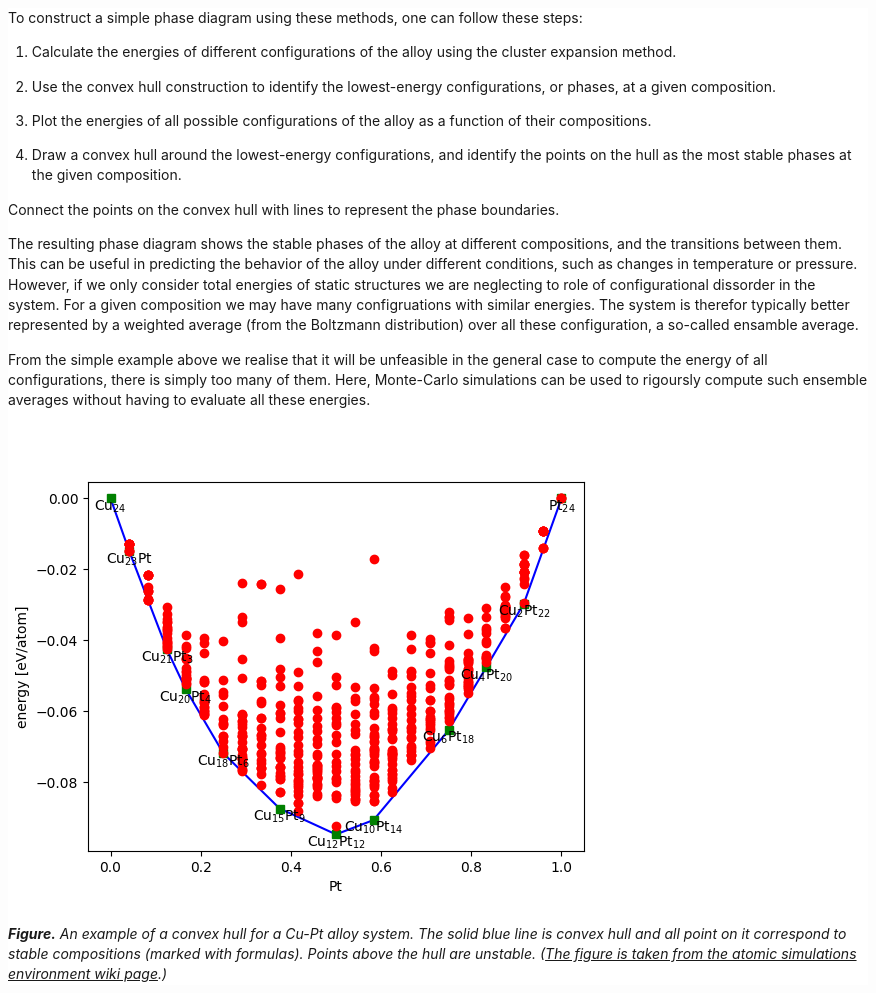 To construct a simple phase diagram using these methods, one can follow these steps:

1. Calculate the energies of different configurations of the alloy using the cluster expansion method.

2. Use the convex hull construction to identify the lowest-energy configurations, or phases, at a given composition.

3. Plot the energies of all possible configurations of the alloy as a function of their compositions.

4. Draw a convex hull around the lowest-energy configurations, and identify the points on the hull as the most stable phases at the given composition.

Connect the points on the convex hull with lines to represent the phase boundaries.

The resulting phase diagram shows the stable phases of the alloy at different compositions, and the transitions between them. This can be useful in predicting the behavior of the alloy under different conditions, such as changes in temperature or pressure. However, if we only consider total energies of static structures we are neglecting to role of configurational dissorder in the system. For a given composition we may have many configruations with similar energies. The system is therefor typically better represented by a weighted average (from the Boltzmann distribution) over all these configuration, a so-called ensamble average. 

From the simple example above we realise that it will be unfeasible in the general case to compute the energy of all configurations, there is simply too many of them. Here, Monte-Carlo simulations can be used to rigoursly compute such ensemble averages without having to evaluate all these energies.

![Convex Hull](ASE_Hull.png)

***Figure.*** *An example of a convex hull for a Cu-Pt alloy system. The solid blue line is convex hull and all point on it correspond to stable compositions (marked with formulas). Points above the hull are unstable. ([The figure is taken from the atomic simulations environment wiki page](https://wiki.fysik.dtu.dk/ase/tutorials/ga/ga_convex_hull.html).)*
